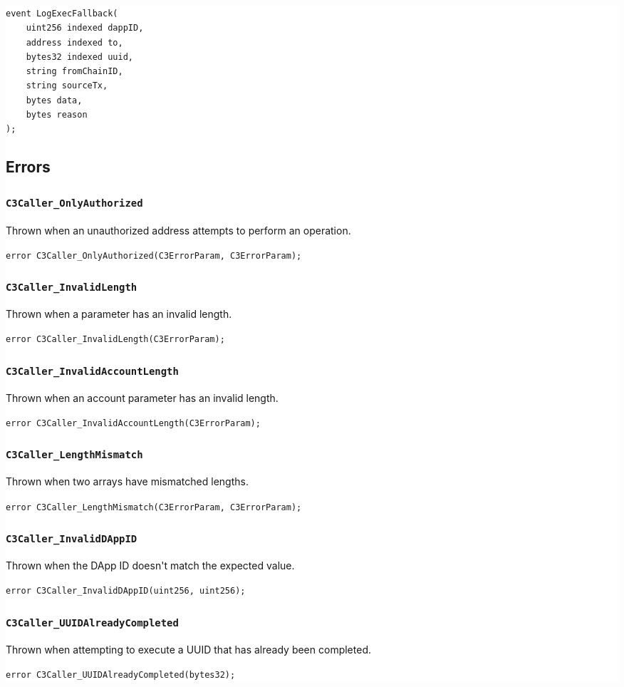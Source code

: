 ```solidity
event LogExecFallback(
    uint256 indexed dappID,
    address indexed to,
    bytes32 indexed uuid,
    string fromChainID,
    string sourceTx,
    bytes data,
    bytes reason
);
```

## Errors

### `C3Caller_OnlyAuthorized`
Thrown when an unauthorized address attempts to perform an operation.

```solidity
error C3Caller_OnlyAuthorized(C3ErrorParam, C3ErrorParam);
```

### `C3Caller_InvalidLength`
Thrown when a parameter has an invalid length.

```solidity
error C3Caller_InvalidLength(C3ErrorParam);
```

### `C3Caller_InvalidAccountLength`
Thrown when an account parameter has an invalid length.

```solidity
error C3Caller_InvalidAccountLength(C3ErrorParam);
```

### `C3Caller_LengthMismatch`
Thrown when two arrays have mismatched lengths.

```solidity
error C3Caller_LengthMismatch(C3ErrorParam, C3ErrorParam);
```

### `C3Caller_InvalidDAppID`
Thrown when the DApp ID doesn't match the expected value.

```solidity
error C3Caller_InvalidDAppID(uint256, uint256);
```

### `C3Caller_UUIDAlreadyCompleted`
Thrown when attempting to execute a UUID that has already been completed.

```solidity
error C3Caller_UUIDAlreadyCompleted(bytes32);
```
